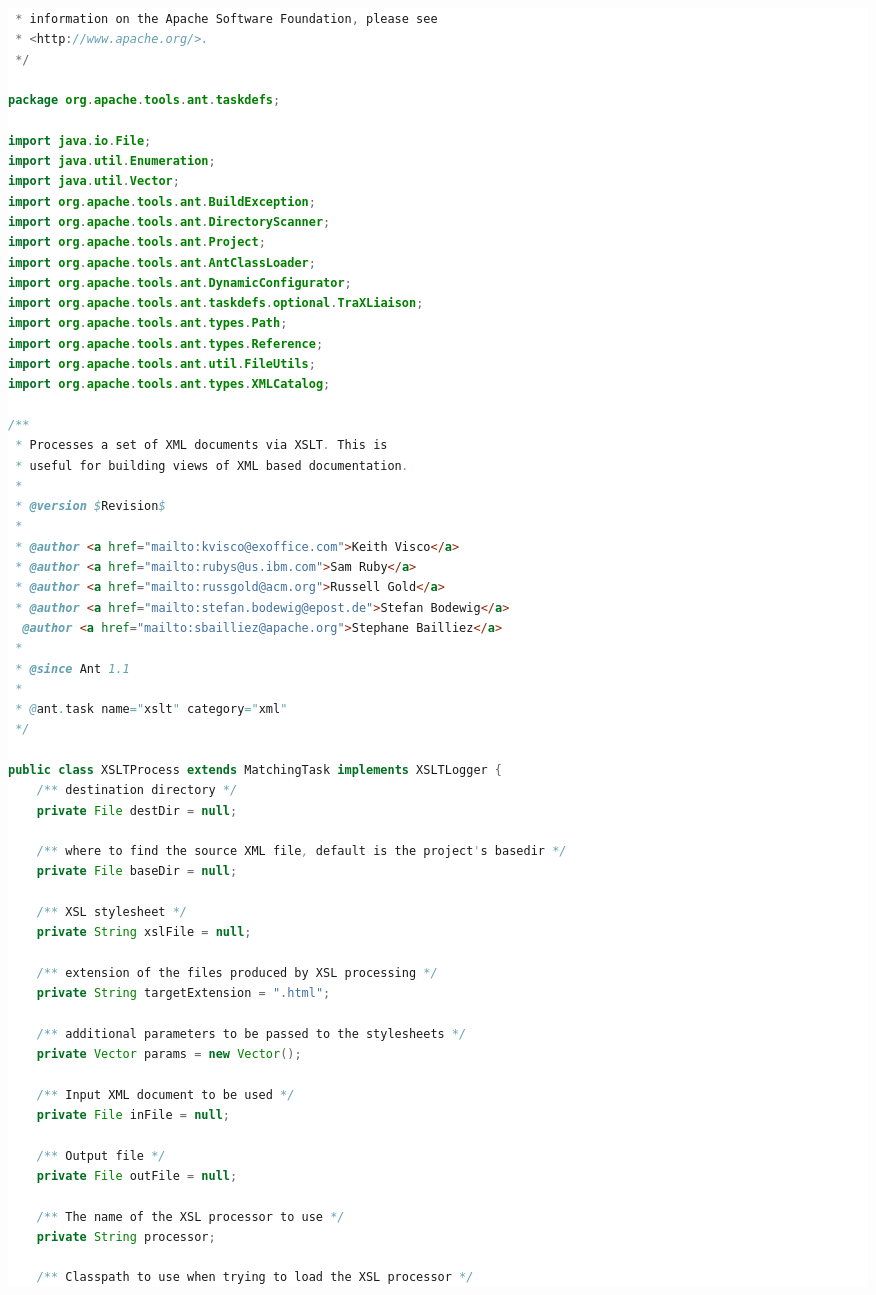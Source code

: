 ```java
 * information on the Apache Software Foundation, please see
 * <http://www.apache.org/>.
 */

package org.apache.tools.ant.taskdefs;

import java.io.File;
import java.util.Enumeration;
import java.util.Vector;
import org.apache.tools.ant.BuildException;
import org.apache.tools.ant.DirectoryScanner;
import org.apache.tools.ant.Project;
import org.apache.tools.ant.AntClassLoader;
import org.apache.tools.ant.DynamicConfigurator;
import org.apache.tools.ant.taskdefs.optional.TraXLiaison;
import org.apache.tools.ant.types.Path;
import org.apache.tools.ant.types.Reference;
import org.apache.tools.ant.util.FileUtils;
import org.apache.tools.ant.types.XMLCatalog;

/**
 * Processes a set of XML documents via XSLT. This is
 * useful for building views of XML based documentation.
 *
 * @version $Revision$
 *
 * @author <a href="mailto:kvisco@exoffice.com">Keith Visco</a>
 * @author <a href="mailto:rubys@us.ibm.com">Sam Ruby</a>
 * @author <a href="mailto:russgold@acm.org">Russell Gold</a>
 * @author <a href="mailto:stefan.bodewig@epost.de">Stefan Bodewig</a>
  @author <a href="mailto:sbailliez@apache.org">Stephane Bailliez</a>
 *
 * @since Ant 1.1
 *
 * @ant.task name="xslt" category="xml"
 */

public class XSLTProcess extends MatchingTask implements XSLTLogger {
    /** destination directory */
    private File destDir = null;

    /** where to find the source XML file, default is the project's basedir */
    private File baseDir = null;

    /** XSL stylesheet */
    private String xslFile = null;

    /** extension of the files produced by XSL processing */
    private String targetExtension = ".html";

    /** additional parameters to be passed to the stylesheets */
    private Vector params = new Vector();

    /** Input XML document to be used */
    private File inFile = null;

    /** Output file */
    private File outFile = null;

    /** The name of the XSL processor to use */
    private String processor;

    /** Classpath to use when trying to load the XSL processor */
```